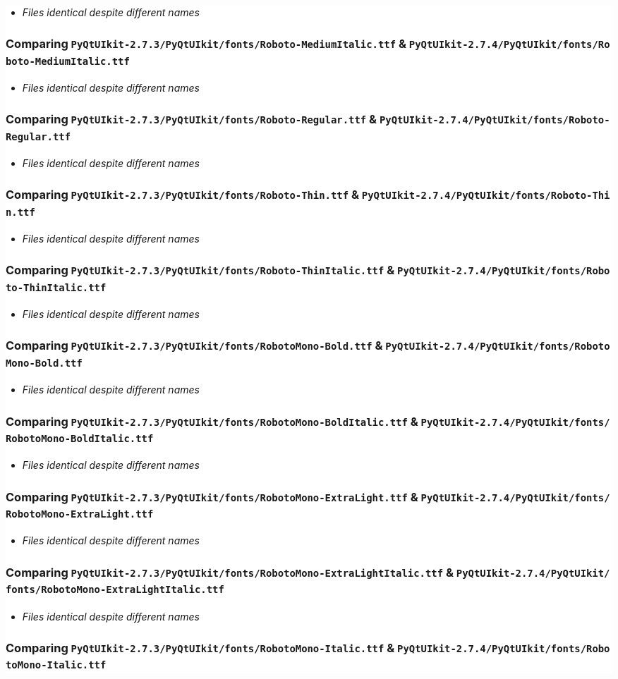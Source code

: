  * *Files identical despite different names*

### Comparing `PyQtUIkit-2.7.3/PyQtUIkit/fonts/Roboto-MediumItalic.ttf` & `PyQtUIkit-2.7.4/PyQtUIkit/fonts/Roboto-MediumItalic.ttf`

 * *Files identical despite different names*

### Comparing `PyQtUIkit-2.7.3/PyQtUIkit/fonts/Roboto-Regular.ttf` & `PyQtUIkit-2.7.4/PyQtUIkit/fonts/Roboto-Regular.ttf`

 * *Files identical despite different names*

### Comparing `PyQtUIkit-2.7.3/PyQtUIkit/fonts/Roboto-Thin.ttf` & `PyQtUIkit-2.7.4/PyQtUIkit/fonts/Roboto-Thin.ttf`

 * *Files identical despite different names*

### Comparing `PyQtUIkit-2.7.3/PyQtUIkit/fonts/Roboto-ThinItalic.ttf` & `PyQtUIkit-2.7.4/PyQtUIkit/fonts/Roboto-ThinItalic.ttf`

 * *Files identical despite different names*

### Comparing `PyQtUIkit-2.7.3/PyQtUIkit/fonts/RobotoMono-Bold.ttf` & `PyQtUIkit-2.7.4/PyQtUIkit/fonts/RobotoMono-Bold.ttf`

 * *Files identical despite different names*

### Comparing `PyQtUIkit-2.7.3/PyQtUIkit/fonts/RobotoMono-BoldItalic.ttf` & `PyQtUIkit-2.7.4/PyQtUIkit/fonts/RobotoMono-BoldItalic.ttf`

 * *Files identical despite different names*

### Comparing `PyQtUIkit-2.7.3/PyQtUIkit/fonts/RobotoMono-ExtraLight.ttf` & `PyQtUIkit-2.7.4/PyQtUIkit/fonts/RobotoMono-ExtraLight.ttf`

 * *Files identical despite different names*

### Comparing `PyQtUIkit-2.7.3/PyQtUIkit/fonts/RobotoMono-ExtraLightItalic.ttf` & `PyQtUIkit-2.7.4/PyQtUIkit/fonts/RobotoMono-ExtraLightItalic.ttf`

 * *Files identical despite different names*

### Comparing `PyQtUIkit-2.7.3/PyQtUIkit/fonts/RobotoMono-Italic.ttf` & `PyQtUIkit-2.7.4/PyQtUIkit/fonts/RobotoMono-Italic.ttf`

